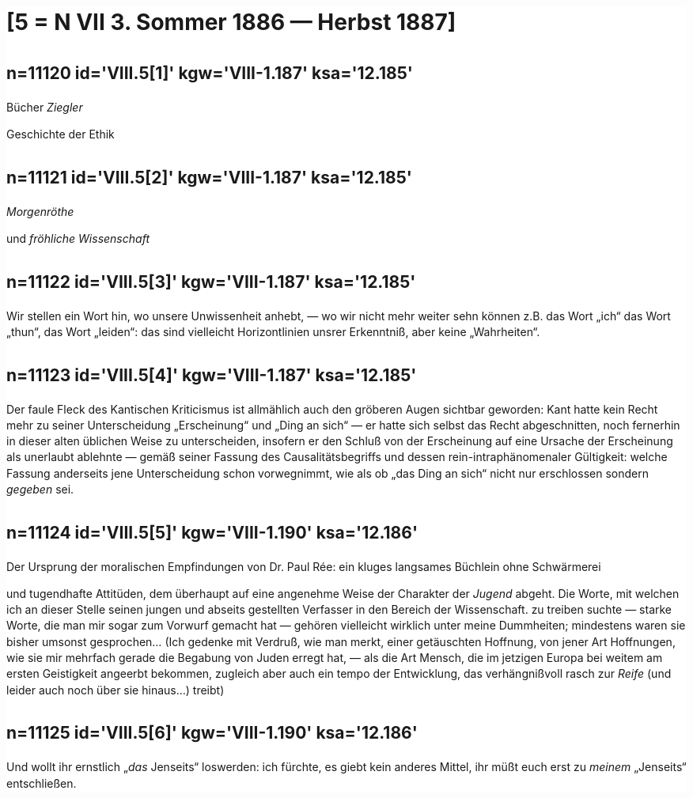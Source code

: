 # [5 = N VII 3. Sommer 1886 — Herbst 1887]

## n=11120 id='VIII.5[1]' kgw='VIII-1.187' ksa='12.185'

Bücher *Ziegler*

Geschichte der Ethik

## n=11121 id='VIII.5[2]' kgw='VIII-1.187' ksa='12.185'

*Morgenröthe*


und
*fröhliche Wissenschaft*

## n=11122 id='VIII.5[3]' kgw='VIII-1.187' ksa='12.185'

Wir stellen ein Wort hin, wo unsere Unwissenheit anhebt, — wo wir nicht mehr weiter sehn können z.B. das Wort „ich“ das Wort „thun“, das Wort „leiden“: das sind vielleicht Horizontlinien unsrer Erkenntniß, aber keine „Wahrheiten“.

## n=11123 id='VIII.5[4]' kgw='VIII-1.187' ksa='12.185'

Der faule Fleck des Kantischen Kriticismus ist allmählich auch den gröberen Augen sichtbar geworden: Kant hatte kein Recht mehr zu seiner Unterscheidung „Erscheinung“ und „Ding an sich“ — er hatte sich selbst das Recht abgeschnitten, noch fernerhin in dieser alten üblichen Weise zu unterscheiden, insofern er den Schluß von der Erscheinung auf eine Ursache der Erscheinung als unerlaubt ablehnte — gemäß seiner Fassung des Causalitätsbegriffs und dessen rein-intraphänomenaler Gültigkeit: welche Fassung anderseits jene Unterscheidung schon vorwegnimmt, wie als ob „das Ding an sich“ nicht nur erschlossen sondern *gegeben* sei.

## n=11124 id='VIII.5[5]' kgw='VIII-1.190' ksa='12.186'

Der Ursprung der moralischen Empfindungen von Dr. Paul Rée: ein kluges langsames Büchlein ohne Schwärmerei

und tugendhafte Attitüden, dem überhaupt auf eine angenehme Weise der Charakter der *Jugend* abgeht. Die Worte, mit welchen ich an dieser Stelle seinen jungen und abseits gestellten Verfasser in den Bereich der Wissenschaft. zu treiben suchte — starke Worte, die man mir sogar zum Vorwurf gemacht hat — gehören vielleicht wirklich unter meine Dummheiten; mindestens waren sie bisher umsonst gesprochen… (Ich gedenke mit Verdruß, wie man merkt, einer getäuschten Hoffnung, von jener Art Hoffnungen, wie sie mir mehrfach gerade die Begabung von Juden erregt hat, — als die Art Mensch, die im jetzigen Europa bei weitem am ersten Geistigkeit angeerbt bekommen, zugleich aber auch ein tempo der Entwicklung, das verhängnißvoll rasch zur *Reife* (und leider auch noch über sie hinaus…) treibt)

## n=11125 id='VIII.5[6]' kgw='VIII-1.190' ksa='12.186'

Und wollt ihr ernstlich „*das* Jenseits“ loswerden: ich fürchte, es giebt kein anderes Mittel, ihr müßt euch erst zu *meinem* „Jenseits“ entschließen.
